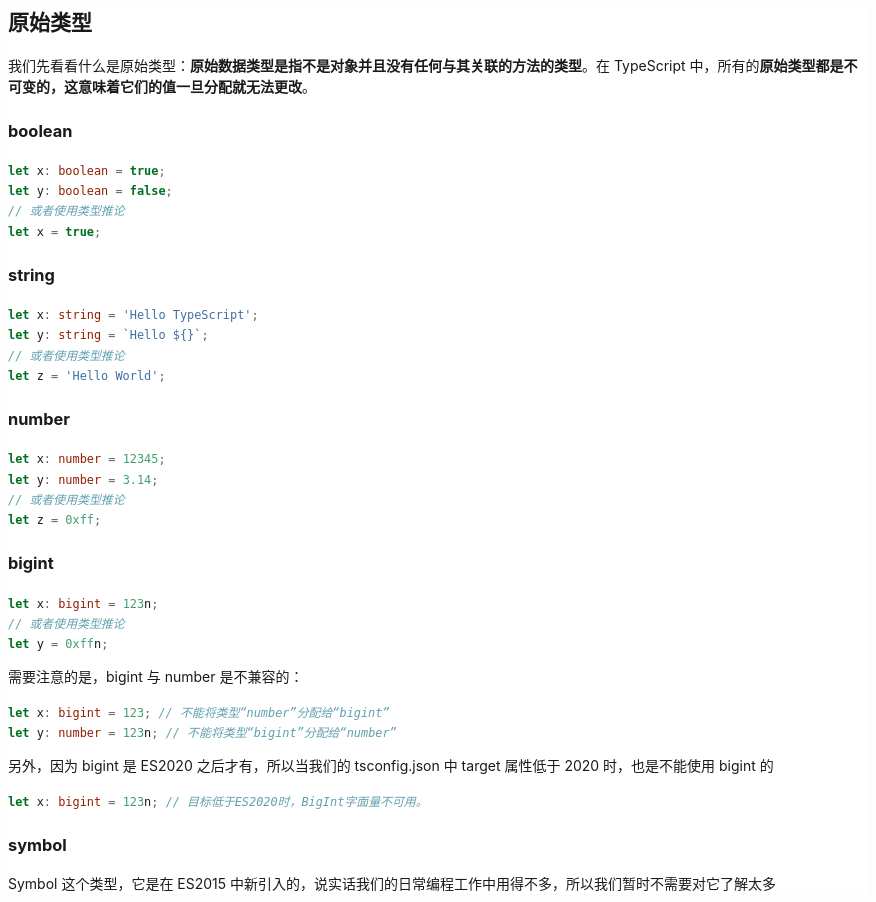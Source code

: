 ## 原始类型

我们先看看什么是原始类型：**原始数据类型是指不是对象并且没有任何与其关联的方法的类型**。在 TypeScript 中，所有的**原始类型都是不可变的，这意味着它们的值一旦分配就无法更改**。

### boolean

```typescript
let x: boolean = true;
let y: boolean = false;
// 或者使用类型推论
let x = true;
```

### string

```typescript
let x: string = 'Hello TypeScript';
let y: string = `Hello ${}`;
// 或者使用类型推论
let z = 'Hello World';
```

### number

```typescript
let x: number = 12345;
let y: number = 3.14;
// 或者使用类型推论
let z = 0xff;
```

### bigint

```typescript
let x: bigint = 123n;
// 或者使用类型推论
let y = 0xffn;
```

需要注意的是，bigint 与 number 是不兼容的：

```typescript
let x: bigint = 123; // 不能将类型“number”分配给“bigint”
let y: number = 123n; // 不能将类型“bigint”分配给“number”
```

另外，因为 bigint 是 ES2020 之后才有，所以当我们的 tsconfig.json 中 target 属性低于 2020 时，也是不能使用 bigint 的

```typescript
let x: bigint = 123n; // 目标低于ES2020时，BigInt字面量不可用。
```

### symbol

Symbol 这个类型，它是在 ES2015 中新引入的，说实话我们的日常编程工作中用得不多，所以我们暂时不需要对它了解太多
